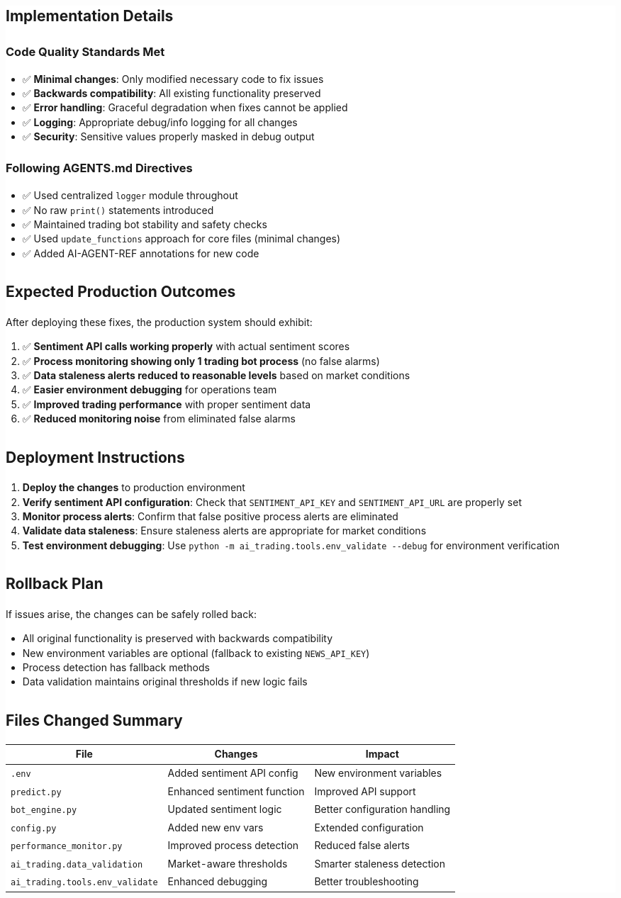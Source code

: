 ## Implementation Details

### Code Quality Standards Met
- ✅ **Minimal changes**: Only modified necessary code to fix issues
- ✅ **Backwards compatibility**: All existing functionality preserved
- ✅ **Error handling**: Graceful degradation when fixes cannot be applied
- ✅ **Logging**: Appropriate debug/info logging for all changes
- ✅ **Security**: Sensitive values properly masked in debug output

### Following AGENTS.md Directives
- ✅ Used centralized `logger` module throughout
- ✅ No raw `print()` statements introduced
- ✅ Maintained trading bot stability and safety checks
- ✅ Used `update_functions` approach for core files (minimal changes)
- ✅ Added AI-AGENT-REF annotations for new code

## Expected Production Outcomes

After deploying these fixes, the production system should exhibit:

1. ✅ **Sentiment API calls working properly** with actual sentiment scores
2. ✅ **Process monitoring showing only 1 trading bot process** (no false alarms)
3. ✅ **Data staleness alerts reduced to reasonable levels** based on market conditions  
4. ✅ **Easier environment debugging** for operations team
5. ✅ **Improved trading performance** with proper sentiment data
6. ✅ **Reduced monitoring noise** from eliminated false alarms

## Deployment Instructions

1. **Deploy the changes** to production environment
2. **Verify sentiment API configuration**: Check that `SENTIMENT_API_KEY` and `SENTIMENT_API_URL` are properly set
3. **Monitor process alerts**: Confirm that false positive process alerts are eliminated
4. **Validate data staleness**: Ensure staleness alerts are appropriate for market conditions
5. **Test environment debugging**: Use `python -m ai_trading.tools.env_validate --debug` for environment verification

## Rollback Plan

If issues arise, the changes can be safely rolled back:
- All original functionality is preserved with backwards compatibility
- New environment variables are optional (fallback to existing `NEWS_API_KEY`)
- Process detection has fallback methods
- Data validation maintains original thresholds if new logic fails

## Files Changed Summary

| File | Changes | Impact |
|------|---------|--------|
| `.env` | Added sentiment API config | New environment variables |
| `predict.py` | Enhanced sentiment function | Improved API support |
| `bot_engine.py` | Updated sentiment logic | Better configuration handling |
| `config.py` | Added new env vars | Extended configuration |
| `performance_monitor.py` | Improved process detection | Reduced false alerts |
| `ai_trading.data_validation` | Market-aware thresholds | Smarter staleness detection |
| `ai_trading.tools.env_validate` | Enhanced debugging | Better troubleshooting |